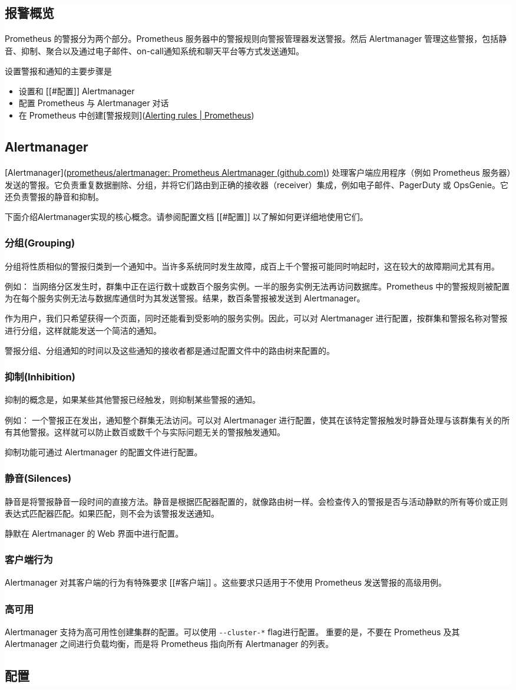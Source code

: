 
## 报警概览

Prometheus 的警报分为两个部分。Prometheus 服务器中的警报规则向警报管理器发送警报。然后 Alertmanager 管理这些警报，包括静音、抑制、聚合以及通过电子邮件、on-call通知系统和聊天平台等方式发送通知。

设置警报和通知的主要步骤是

- 设置和 [[#配置]] Alertmanager
- 配置 Prometheus 与 Alertmanager 对话
- 在 Prometheus 中创建[警报规则]([Alerting rules | Prometheus](https://prometheus.io/docs/prometheus/latest/configuration/alerting_rules/))
## Alertmanager

[Alertmanager]([prometheus/alertmanager: Prometheus Alertmanager (github.com)](https://github.com/prometheus/alertmanager)) 处理客户端应用程序（例如 Prometheus 服务器）发送的警报。它负责重复数据删除、分组，并将它们路由到正确的接收器（receiver）集成，例如电子邮件、PagerDuty 或 OpsGenie。它还负责警报的静音和抑制。

下面介绍Alertmanager实现的核心概念。请参阅配置文档  [[#配置]] 以了解如何更详细地使用它们。

### 分组(Grouping)

分组将性质相似的警报归类到一个通知中。当许多系统同时发生故障，成百上千个警报可能同时响起时，这在较大的故障期间尤其有用。

例如： 当网络分区发生时，群集中正在运行数十或数百个服务实例。一半的服务实例无法再访问数据库。Prometheus 中的警报规则被配置为在每个服务实例无法与数据库通信时为其发送警报。结果，数百条警报被发送到 Alertmanager。

作为用户，我们只希望获得一个页面，同时还能看到受影响的服务实例。因此，可以对 Alertmanager 进行配置，按群集和警报名称对警报进行分组，这样就能发送一个简洁的通知。

警报分组、分组通知的时间以及这些通知的接收者都是通过配置文件中的路由树来配置的。

### 抑制(Inhibition)

抑制的概念是，如果某些其他警报已经触发，则抑制某些警报的通知。

例如： 一个警报正在发出，通知整个群集无法访问。可以对 Alertmanager 进行配置，使其在该特定警报触发时静音处理与该群集有关的所有其他警报。这样就可以防止数百或数千个与实际问题无关的警报触发通知。

抑制功能可通过 Alertmanager 的配置文件进行配置。

### 静音(Silences)

静音是将警报静音一段时间的直接方法。静音是根据匹配器配置的，就像路由树一样。会检查传入的警报是否与活动静默的所有等价或正则表达式匹配器匹配。如果匹配，则不会为该警报发送通知。

静默在 Alertmanager 的 Web 界面中进行配置。

### 客户端行为

Alertmanager 对其客户端的行为有特殊要求  [[#客户端]] 。这些要求只适用于不使用 Prometheus 发送警报的高级用例。

### 高可用

Alertmanager 支持为高可用性创建集群的配置。可以使用 `--cluster-*` flag进行配置。
重要的是，不要在 Prometheus 及其 Alertmanager 之间进行负载均衡，而是将 Prometheus 指向所有 Alertmanager 的列表。

## 配置
